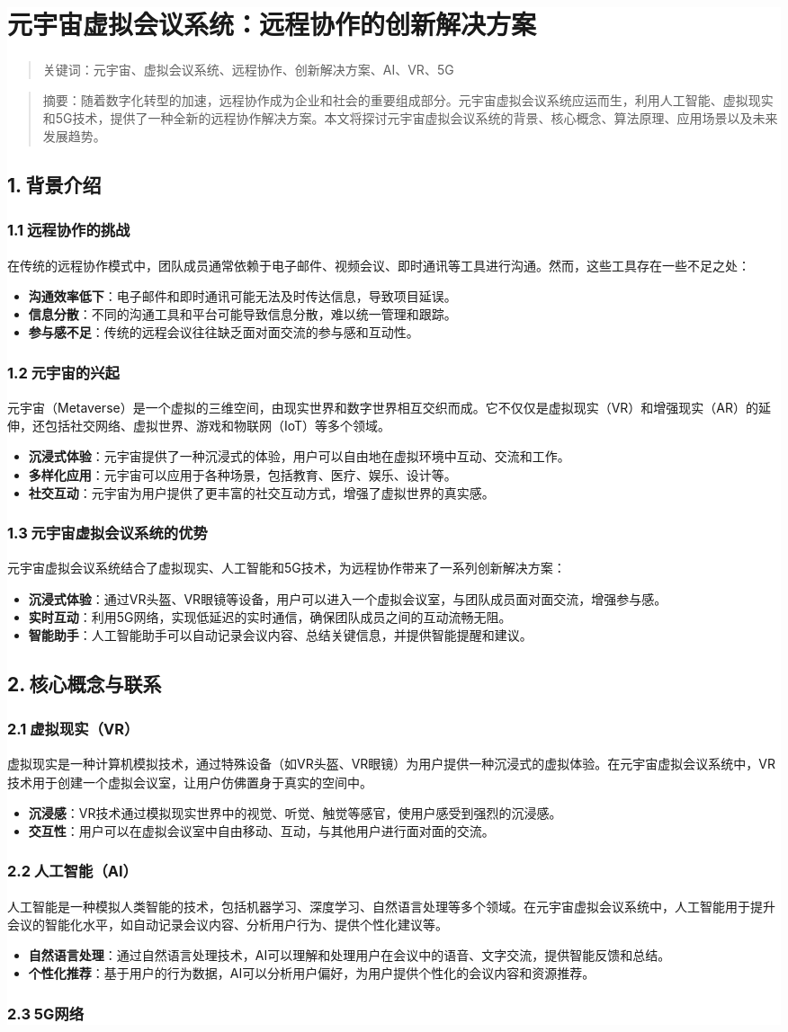                  

# 元宇宙虚拟会议系统：远程协作的创新解决方案

> 关键词：元宇宙、虚拟会议系统、远程协作、创新解决方案、AI、VR、5G

> 摘要：随着数字化转型的加速，远程协作成为企业和社会的重要组成部分。元宇宙虚拟会议系统应运而生，利用人工智能、虚拟现实和5G技术，提供了一种全新的远程协作解决方案。本文将探讨元宇宙虚拟会议系统的背景、核心概念、算法原理、应用场景以及未来发展趋势。

## 1. 背景介绍

### 1.1 远程协作的挑战

在传统的远程协作模式中，团队成员通常依赖于电子邮件、视频会议、即时通讯等工具进行沟通。然而，这些工具存在一些不足之处：

- **沟通效率低下**：电子邮件和即时通讯可能无法及时传达信息，导致项目延误。
- **信息分散**：不同的沟通工具和平台可能导致信息分散，难以统一管理和跟踪。
- **参与感不足**：传统的远程会议往往缺乏面对面交流的参与感和互动性。

### 1.2 元宇宙的兴起

元宇宙（Metaverse）是一个虚拟的三维空间，由现实世界和数字世界相互交织而成。它不仅仅是虚拟现实（VR）和增强现实（AR）的延伸，还包括社交网络、虚拟世界、游戏和物联网（IoT）等多个领域。

- **沉浸式体验**：元宇宙提供了一种沉浸式的体验，用户可以自由地在虚拟环境中互动、交流和工作。
- **多样化应用**：元宇宙可以应用于各种场景，包括教育、医疗、娱乐、设计等。
- **社交互动**：元宇宙为用户提供了更丰富的社交互动方式，增强了虚拟世界的真实感。

### 1.3 元宇宙虚拟会议系统的优势

元宇宙虚拟会议系统结合了虚拟现实、人工智能和5G技术，为远程协作带来了一系列创新解决方案：

- **沉浸式体验**：通过VR头盔、VR眼镜等设备，用户可以进入一个虚拟会议室，与团队成员面对面交流，增强参与感。
- **实时互动**：利用5G网络，实现低延迟的实时通信，确保团队成员之间的互动流畅无阻。
- **智能助手**：人工智能助手可以自动记录会议内容、总结关键信息，并提供智能提醒和建议。

## 2. 核心概念与联系

### 2.1 虚拟现实（VR）

虚拟现实是一种计算机模拟技术，通过特殊设备（如VR头盔、VR眼镜）为用户提供一种沉浸式的虚拟体验。在元宇宙虚拟会议系统中，VR技术用于创建一个虚拟会议室，让用户仿佛置身于真实的空间中。

- **沉浸感**：VR技术通过模拟现实世界中的视觉、听觉、触觉等感官，使用户感受到强烈的沉浸感。
- **交互性**：用户可以在虚拟会议室中自由移动、互动，与其他用户进行面对面的交流。

### 2.2 人工智能（AI）

人工智能是一种模拟人类智能的技术，包括机器学习、深度学习、自然语言处理等多个领域。在元宇宙虚拟会议系统中，人工智能用于提升会议的智能化水平，如自动记录会议内容、分析用户行为、提供个性化建议等。

- **自然语言处理**：通过自然语言处理技术，AI可以理解和处理用户在会议中的语音、文字交流，提供智能反馈和总结。
- **个性化推荐**：基于用户的行为数据，AI可以分析用户偏好，为用户提供个性化的会议内容和资源推荐。

### 2.3 5G网络
